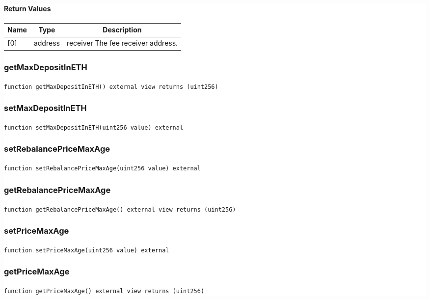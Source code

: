 #### Return Values

| Name | Type | Description |
| ---- | ---- | ----------- |
| [0] | address | receiver The fee receiver address. |

### getMaxDepositInETH

```solidity
function getMaxDepositInETH() external view returns (uint256)
```

### setMaxDepositInETH

```solidity
function setMaxDepositInETH(uint256 value) external
```

### setRebalancePriceMaxAge

```solidity
function setRebalancePriceMaxAge(uint256 value) external
```

### getRebalancePriceMaxAge

```solidity
function getRebalancePriceMaxAge() external view returns (uint256)
```

### setPriceMaxAge

```solidity
function setPriceMaxAge(uint256 value) external
```

### getPriceMaxAge

```solidity
function getPriceMaxAge() external view returns (uint256)
```

